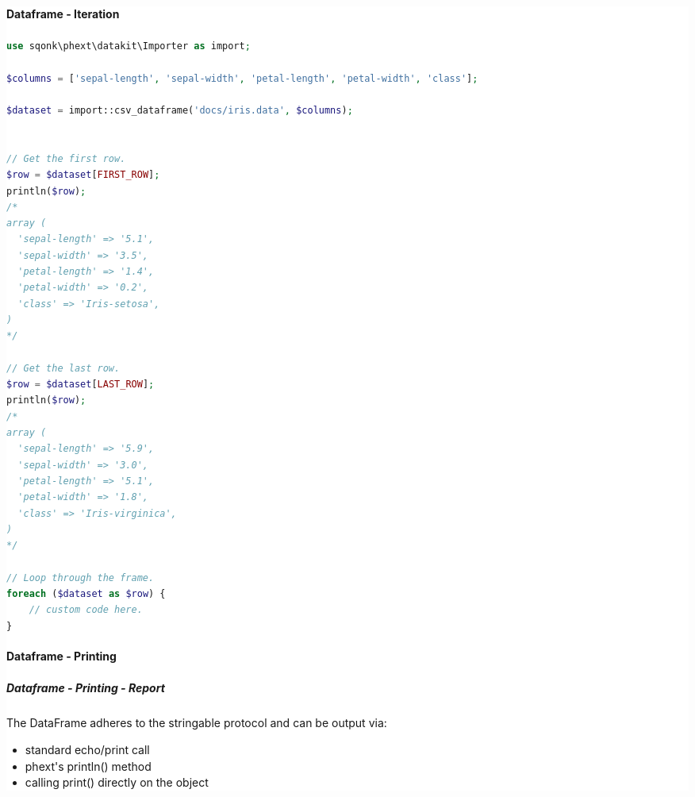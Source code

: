 ```php
```



#### Dataframe - Iteration

``` php
use sqonk\phext\datakit\Importer as import;

$columns = ['sepal-length', 'sepal-width', 'petal-length', 'petal-width', 'class'];

$dataset = import::csv_dataframe('docs/iris.data', $columns);


// Get the first row.
$row = $dataset[FIRST_ROW];
println($row);
/*
array (
  'sepal-length' => '5.1',
  'sepal-width' => '3.5',
  'petal-length' => '1.4',
  'petal-width' => '0.2',
  'class' => 'Iris-setosa',
)
*/

// Get the last row.
$row = $dataset[LAST_ROW];
println($row);
/*
array (
  'sepal-length' => '5.9',
  'sepal-width' => '3.0',
  'petal-length' => '5.1',
  'petal-width' => '1.8',
  'class' => 'Iris-virginica',
)
*/

// Loop through the frame.
foreach ($dataset as $row) {
	// custom code here.
}
```

#### Dataframe - Printing

##### Dataframe - Printing - Report

The DataFrame adheres to the stringable protocol and can be output via:

- standard echo/print call
- phext's println() method
- calling print() directly on the object
